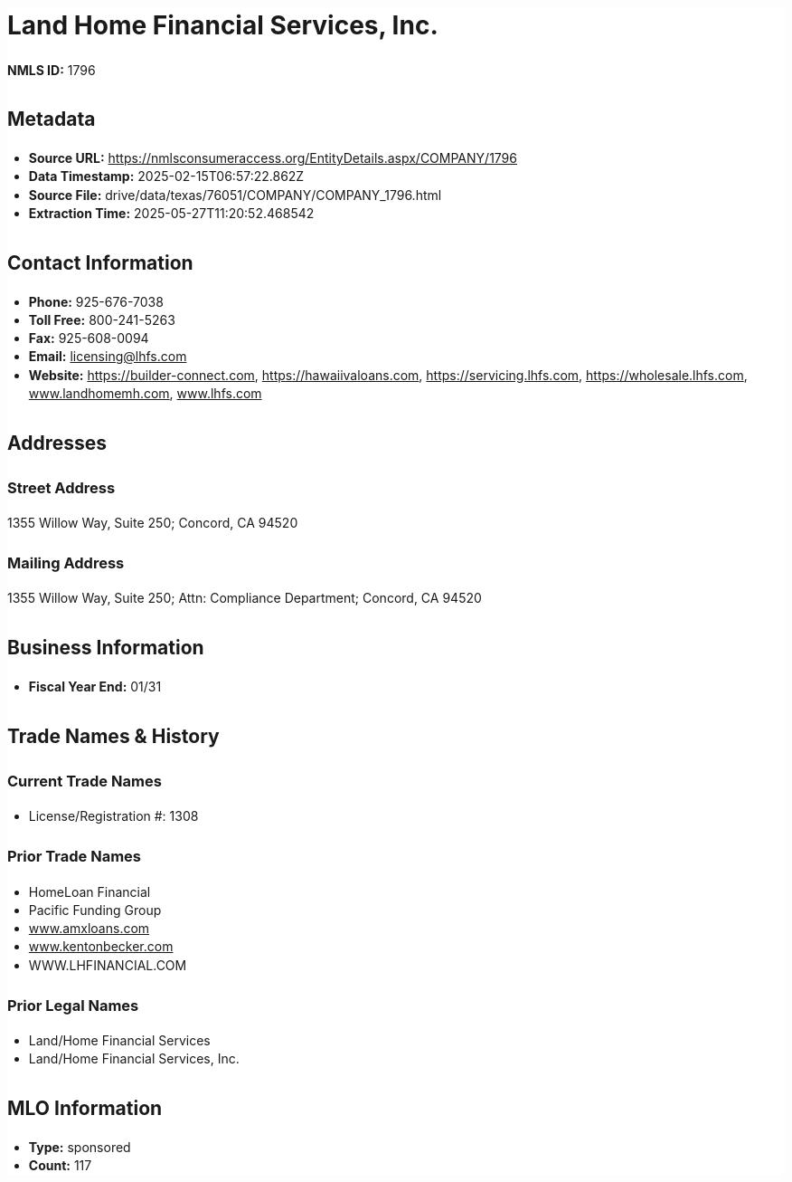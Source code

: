 # Land Home Financial Services, Inc.

**NMLS ID:** 1796

## Metadata
- **Source URL:** https://nmlsconsumeraccess.org/EntityDetails.aspx/COMPANY/1796
- **Data Timestamp:** 2025-02-15T06:57:22.862Z
- **Source File:** drive/data/texas/76051/COMPANY/COMPANY_1796.html
- **Extraction Time:** 2025-05-27T11:20:52.468542

## Contact Information
- **Phone:** 925-676-7038
- **Toll Free:** 800-241-5263
- **Fax:** 925-608-0094
- **Email:** licensing@lhfs.com
- **Website:** https://builder-connect.com, https://hawaiivaloans.com, https://servicing.lhfs.com, https://wholesale.lhfs.com, www.landhomemh.com, www.lhfs.com

## Addresses
### Street Address
1355 Willow Way, Suite 250; Concord, CA 94520

### Mailing Address
1355 Willow Way, Suite 250; Attn: Compliance Department; Concord, CA 94520

## Business Information
- **Fiscal Year End:** 01/31

## Trade Names & History
### Current Trade Names
- License/Registration #: 1308

### Prior Trade Names
- HomeLoan Financial
- Pacific Funding Group
- www.amxloans.com
- www.kentonbecker.com
- WWW.LHFINANCIAL.COM

### Prior Legal Names
- Land/Home Financial Services
- Land/Home Financial Services, Inc.

## MLO Information
- **Type:** sponsored
- **Count:** 117
